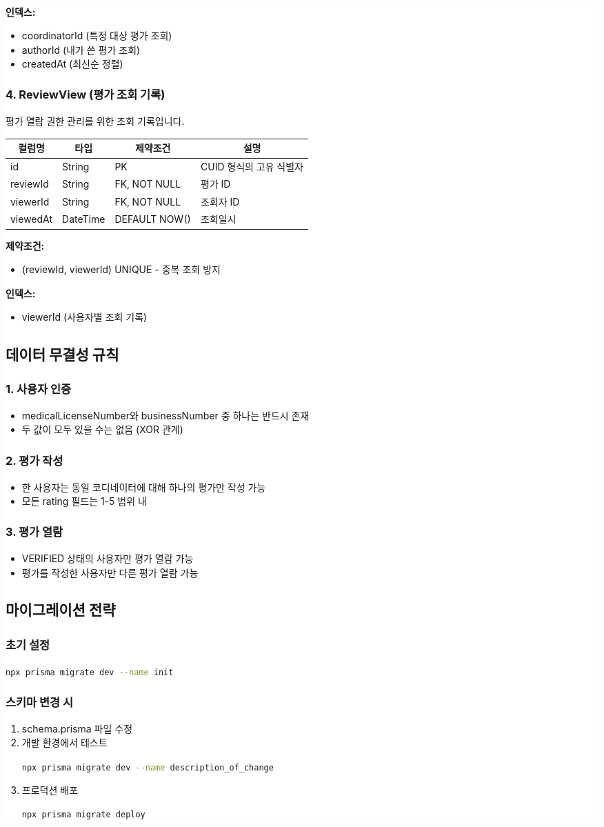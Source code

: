 **인덱스:**
- coordinatorId (특정 대상 평가 조회)
- authorId (내가 쓴 평가 조회)
- createdAt (최신순 정렬)

### 4. ReviewView (평가 조회 기록)

평가 열람 권한 관리를 위한 조회 기록입니다.

| 컬럼명 | 타입 | 제약조건 | 설명 |
|--------|------|----------|------|
| id | String | PK | CUID 형식의 고유 식별자 |
| reviewId | String | FK, NOT NULL | 평가 ID |
| viewerId | String | FK, NOT NULL | 조회자 ID |
| viewedAt | DateTime | DEFAULT NOW() | 조회일시 |

**제약조건:**
- (reviewId, viewerId) UNIQUE - 중복 조회 방지

**인덱스:**
- viewerId (사용자별 조회 기록)

## 데이터 무결성 규칙

### 1. 사용자 인증
- medicalLicenseNumber와 businessNumber 중 하나는 반드시 존재
- 두 값이 모두 있을 수는 없음 (XOR 관계)

### 2. 평가 작성
- 한 사용자는 동일 코디네이터에 대해 하나의 평가만 작성 가능
- 모든 rating 필드는 1-5 범위 내

### 3. 평가 열람
- VERIFIED 상태의 사용자만 평가 열람 가능
- 평가를 작성한 사용자만 다른 평가 열람 가능

## 마이그레이션 전략

### 초기 설정
```bash
npx prisma migrate dev --name init
```

### 스키마 변경 시
1. schema.prisma 파일 수정
2. 개발 환경에서 테스트
   ```bash
   npx prisma migrate dev --name description_of_change
   ```
3. 프로덕션 배포
   ```bash
   npx prisma migrate deploy
   ```
